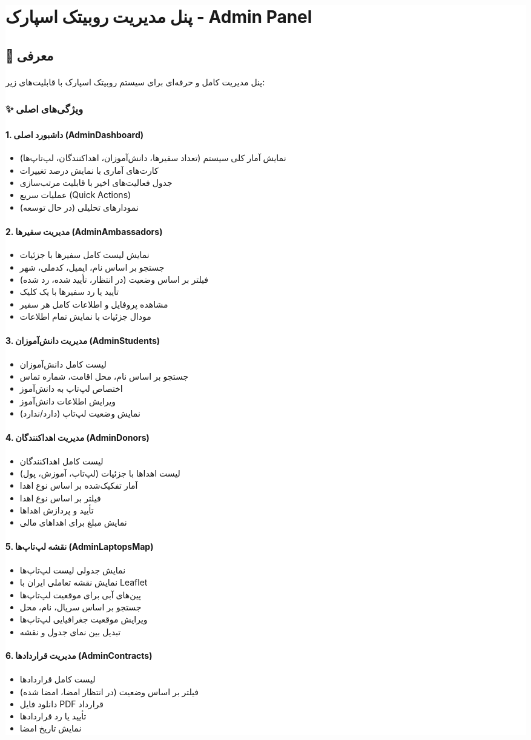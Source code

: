# پنل مدیریت روبیتک اسپارک - Admin Panel

## 🎯 معرفی

پنل مدیریت کامل و حرفه‌ای برای سیستم روبیتک اسپارک با قابلیت‌های زیر:

### ✨ ویژگی‌های اصلی

#### 1. **داشبورد اصلی (AdminDashboard)**
- نمایش آمار کلی سیستم (تعداد سفیرها، دانش‌آموزان، اهداکنندگان، لپ‌تاپ‌ها)
- کارت‌های آماری با نمایش درصد تغییرات
- جدول فعالیت‌های اخیر با قابلیت مرتب‌سازی
- عملیات سریع (Quick Actions)
- نمودارهای تحلیلی (در حال توسعه)

#### 2. **مدیریت سفیرها (AdminAmbassadors)**
- نمایش لیست کامل سفیرها با جزئیات
- جستجو بر اساس نام، ایمیل، کدملی، شهر
- فیلتر بر اساس وضعیت (در انتظار، تأیید شده، رد شده)
- تأیید یا رد سفیرها با یک کلیک
- مشاهده پروفایل و اطلاعات کامل هر سفیر
- مودال جزئیات با نمایش تمام اطلاعات

#### 3. **مدیریت دانش‌آموزان (AdminStudents)**
- لیست کامل دانش‌آموزان
- جستجو بر اساس نام، محل اقامت، شماره تماس
- اختصاص لپ‌تاپ به دانش‌آموز
- ویرایش اطلاعات دانش‌آموز
- نمایش وضعیت لپ‌تاپ (دارد/ندارد)

#### 4. **مدیریت اهداکنندگان (AdminDonors)**
- لیست کامل اهداکنندگان
- لیست اهداها با جزئیات (لپ‌تاپ، آموزش، پول)
- آمار تفکیک‌شده بر اساس نوع اهدا
- فیلتر بر اساس نوع اهدا
- تأیید و پردازش اهداها
- نمایش مبلغ برای اهداهای مالی

#### 5. **نقشه لپ‌تاپ‌ها (AdminLaptopsMap)**
- نمایش جدولی لیست لپ‌تاپ‌ها
- نمایش نقشه تعاملی ایران با Leaflet
- پین‌های آبی برای موقعیت لپ‌تاپ‌ها
- جستجو بر اساس سریال، نام، محل
- ویرایش موقعیت جغرافیایی لپ‌تاپ‌ها
- تبدیل بین نمای جدول و نقشه

#### 6. **مدیریت قراردادها (AdminContracts)**
- لیست کامل قراردادها
- فیلتر بر اساس وضعیت (در انتظار امضا، امضا شده)
- دانلود فایل PDF قرارداد
- تأیید یا رد قراردادها
- نمایش تاریخ امضا
